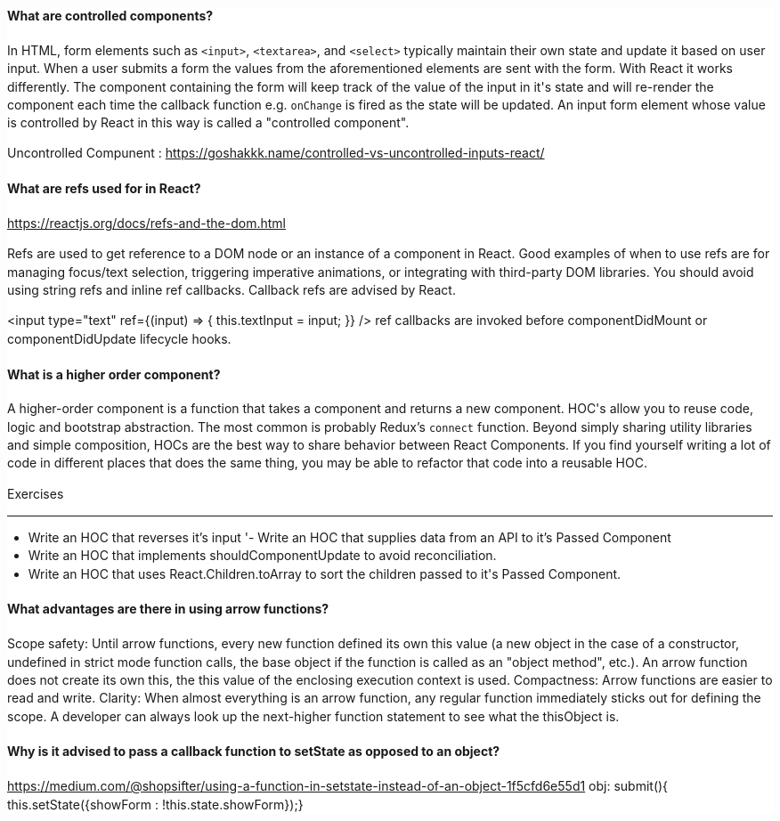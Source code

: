 #### What are controlled components?

In HTML, form elements such as `<input>`, `<textarea>`, and `<select>` typically maintain their own state and update it based on user input. When a user submits a form the values from the aforementioned elements are sent with the form. With React it works differently. The component containing the form will keep track of the value of the input in it's state and will re-render the component each time the callback function e.g. `onChange` is fired as the state will be updated. An input form element whose value is controlled by React in this way is called a "controlled component".

Uncontrolled Compunent : https://goshakkk.name/controlled-vs-uncontrolled-inputs-react/

#### What are refs used for in React?
https://reactjs.org/docs/refs-and-the-dom.html

Refs are used to get reference to a DOM node or an instance of a component in React. Good examples of when to use refs are for managing focus/text selection, triggering imperative animations, or integrating with third-party DOM libraries. You should avoid using string refs and inline ref callbacks. Callback refs are advised by React.

<input type="text" ref={(input) => { this.textInput = input; }} />
ref callbacks are invoked before componentDidMount or componentDidUpdate lifecycle hooks.
          

#### What is a higher order component?

A higher-order component is a function that takes a component and returns a new component. HOC's allow you to reuse code, logic and bootstrap abstraction. The most common is probably Redux’s `connect` function. Beyond simply sharing utility libraries and simple composition, HOCs are the best way to share behavior between React Components. If you find yourself writing a lot of code in different places that does the same thing, you may be able to refactor that code into a reusable HOC.

<p>Exercises</p>

----
- Write an HOC that reverses it’s input
'- Write an HOC that supplies data from an API to it’s Passed Component
- Write an HOC that implements shouldComponentUpdate to avoid reconciliation.
- Write an HOC that uses React.Children.toArray to sort the children passed to it's Passed Component.


#### What advantages are there in using arrow functions?
Scope safety: Until arrow functions, every new function defined its own this value (a new object in the case of a constructor, undefined in strict mode function calls, the base object if the function is called as an "object method", etc.). An arrow function does not create its own this, the this value of the enclosing execution context is used. 
Compactness: Arrow functions are easier to read and write.
Clarity: When almost everything is an arrow function, any regular function immediately sticks out for defining the scope. A developer can always look up the next-higher function statement to see what the thisObject is.

#### Why is it advised to pass a callback function to setState as opposed to an object?

https://medium.com/@shopsifter/using-a-function-in-setstate-instead-of-an-object-1f5cfd6e55d1
obj:
submit(){ this.setState({showForm : !this.state.showForm});}
